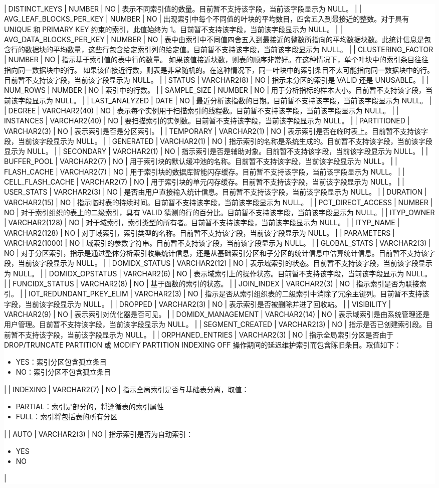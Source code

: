 | DISTINCT_KEYS           | NUMBER         | NO             | 表示不同索引值的数量。目前暂不支持该字段，当前该字段显示为 NULL。                      |
| AVG_LEAF_BLOCKS_PER_KEY | NUMBER         | NO             | 出现索引中每个不同值的叶块的平均数目，四舍五入到最接近的整数。对于具有 UNIQUE 和 PRIMARY KEY 约束的索引，此值始终为 1。目前暂不支持该字段，当前该字段显示为 NULL。                                             |
| AVG_DATA_BLOCKS_PER_KEY | NUMBER         | NO             | 表中由索引中不同值四舍五入到最接近的整数所指向的平均数据块数。此统计信息是包含行的数据块的平均数量，这些行包含给定索引列的给定值。目前暂不支持该字段，当前该字段显示为 NULL。                                                   |
| CLUSTERING_FACTOR       | NUMBER         | NO             | 指示基于索引值的表中行的数量。 如果该值接近块数，则表的顺序非常好。在这种情况下，单个叶块中的索引条目往往指向同一数据块中的行。 如果该值接近行数，则表是非常随机的。在这种情况下，同一叶块中的索引条目不太可能指向同一数据块中的行。目前暂不支持该字段，当前该字段显示为 NULL。 |
| STATUS                  | VARCHAR2(8)   | NO             | 指示未分区的索引是 VALID 还是 UNUSABLE。                             |
| NUM_ROWS                | NUMBER         | NO             | 索引中的行数。                                                  |
| SAMPLE_SIZE             | NUMBER         | NO             | 用于分析指标的样本大小。目前暂不支持该字段，当前该字段显示为 NULL。                     |
| LAST_ANALYZED           | DATE           | NO             | 最近分析该指数的日期。目前暂不支持该字段，当前该字段显示为 NULL。                      |
| DEGREE                  | VARCHAR2(40)   | NO             | 表示每个实例用于扫描索引的线程数。目前暂不支持该字段，当前该字段显示为 NULL。                |
| INSTANCES               | VARCHAR2(40)   | NO             | 要扫描索引的实例数。目前暂不支持该字段，当前该字段显示为 NULL。                       |
| PARTITIONED             | VARCHAR2(3)    | NO             | 表示索引是否是分区索引。                                             |
| TEMPORARY               | VARCHAR2(1)    | NO             | 表示索引是否在临时表上。目前暂不支持该字段，当前该字段显示为 NULL。                     |
| GENERATED               | VARCHAR2(1)    | NO             | 指示索引的名称是系统生成的。目前暂不支持该字段，当前该字段显示为 NULL。                   |
| SECONDARY               | VARCHAR2(1)    | NO             | 指示索引是否是辅助对象。目前暂不支持该字段，当前该字段显示为 NULL。                     |
| BUFFER_POOL             | VARCHAR2(7)    | NO             | 用于索引块的默认缓冲池的名称。目前暂不支持该字段，当前该字段显示为 NULL。                  |
| FLASH_CACHE             | VARCHAR2(7)    | NO             | 用于索引块的数据库智能闪存缓存。目前暂不支持该字段，当前该字段显示为 NULL。                 |
| CELL_FLASH_CACHE        | VARCHAR2(7)    | NO             | 用于索引块的单元闪存缓存。目前暂不支持该字段，当前该字段显示为 NULL。                    |
| USER_STATS              | VARCHAR2(3)    | NO             | 是否由用户直接输入统计信息。目前暂不支持该字段，当前该字段显示为 NULL。                   |
| DURATION                | VARCHAR2(15)   | NO             | 指示临时表的持续时间。目前暂不支持该字段，当前该字段显示为 NULL。                      |
| PCT_DIRECT_ACCESS       | NUMBER         | NO             | 对于索引组织的表上的二级索引，具有 VALID 猜测的行的百分比。目前暂不支持该字段，当前该字段显示为 NULL。|
| ITYP_OWNER              | VARCHAR2(128)   | NO             | 对于域索引，索引类型的所有者。目前暂不支持该字段，当前该字段显示为 NULL。                  |
| ITYP_NAME               | VARCHAR2(128)   | NO             | 对于域索引，索引类型的名称。目前暂不支持该字段，当前该字段显示为 NULL。                   |
| PARAMETERS              | VARCHAR2(1000) | NO             | 域索引的参数字符串。目前暂不支持该字段，当前该字段显示为 NULL。                       |
| GLOBAL_STATS            | VARCHAR2(3)    | NO             | 对于分区索引，指示是通过整体分析索引收集统计信息，还是从基础索引分区和子分区的统计信息中估算统计信息。目前暂不支持该字段，当前该字段显示为 NULL。                                                                 |
| DOMIDX_STATUS           | VARCHAR2(12)   | NO             | 表示域索引的状态。目前暂不支持该字段，当前该字段显示为 NULL。                        |
| DOMIDX_OPSTATUS         | VARCHAR2(6)    | NO             | 表示域索引上的操作状态。目前暂不支持该字段，当前该字段显示为 NULL。                     |
| FUNCIDX_STATUS          | VARCHAR2(8)    | NO             | 基于函数的索引的状态。                                              |
| JOIN_INDEX              | VARCHAR2(3)    | NO             | 指示索引是否为联接索引。                                             |
| IOT_REDUNDANT_PKEY_ELIM | VARCHAR2(3)    | NO             | 指示是否从索引组织表的二级索引中消除了冗余主键列。目前暂不支持该字段，当前该字段显示为 NULL。        |
| DROPPED                 | VARCHAR2(3)    | NO             | 表示索引是否被删除并进了回收站。                                         |
| VISIBILITY              | VARCHAR2(9)   | NO             | 表示索引对优化器是否可见。                                            |
| DOMIDX_MANAGEMENT       | VARCHAR2(14)   | NO             | 表示域索引是由系统管理还是用户管理。目前暂不支持该字段，当前该字段显示为 NULL。               |
| SEGMENT_CREATED         | VARCHAR2(3)    | NO             | 指示是否已创建索引段。目前暂不支持该字段，当前该字段显示为 NULL。                      |
| ORPHANED_ENTRIES        | VARCHAR2(3)    | NO         | 指示全局索引分区是否由于 DROP/TRUNCATE PARTITION 或 MODIFY PARTITION INDEXING OFF 操作期间的延迟维护索引而包含陈旧条目。取值如下：<ul><li>YES：索引分区包含孤立条目 </li><li>NO：索引分区不包含孤立条目 </li></ul>                                              |
| INDEXING                | VARCHAR2(7)    | NO         | 指示全局索引是否与基础表分离，取值：<ul><li>PARTIAL：索引是部分的，将遵循表的索引属性 </li><li>FULL：索引将包括表的所有分区  </li> </ul>                                            |
| AUTO                    | VARCHAR2(3)    | NO         | 指示索引是否为自动索引：<ul><li> YES </li><li> NO      </li></ul>                                        |
